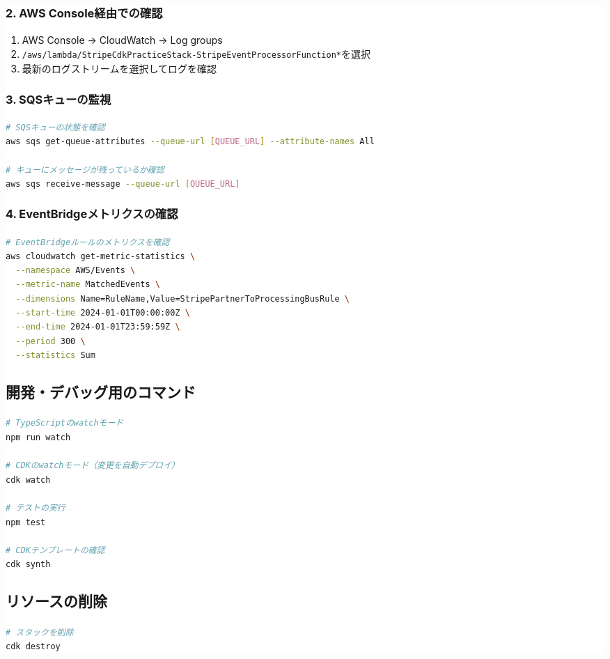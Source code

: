 ### 2. AWS Console経由での確認

1. AWS Console → CloudWatch → Log groups
2. `/aws/lambda/StripeCdkPracticeStack-StripeEventProcessorFunction*`を選択
3. 最新のログストリームを選択してログを確認

### 3. SQSキューの監視

```bash
# SQSキューの状態を確認
aws sqs get-queue-attributes --queue-url [QUEUE_URL] --attribute-names All

# キューにメッセージが残っているか確認
aws sqs receive-message --queue-url [QUEUE_URL]
```

### 4. EventBridgeメトリクスの確認

```bash
# EventBridgeルールのメトリクスを確認
aws cloudwatch get-metric-statistics \
  --namespace AWS/Events \
  --metric-name MatchedEvents \
  --dimensions Name=RuleName,Value=StripePartnerToProcessingBusRule \
  --start-time 2024-01-01T00:00:00Z \
  --end-time 2024-01-01T23:59:59Z \
  --period 300 \
  --statistics Sum
```

## 開発・デバッグ用のコマンド

```bash
# TypeScriptのwatchモード
npm run watch

# CDKのwatchモード（変更を自動デプロイ）
cdk watch

# テストの実行
npm test

# CDKテンプレートの確認
cdk synth
```

## リソースの削除

```bash
# スタックを削除
cdk destroy
```
